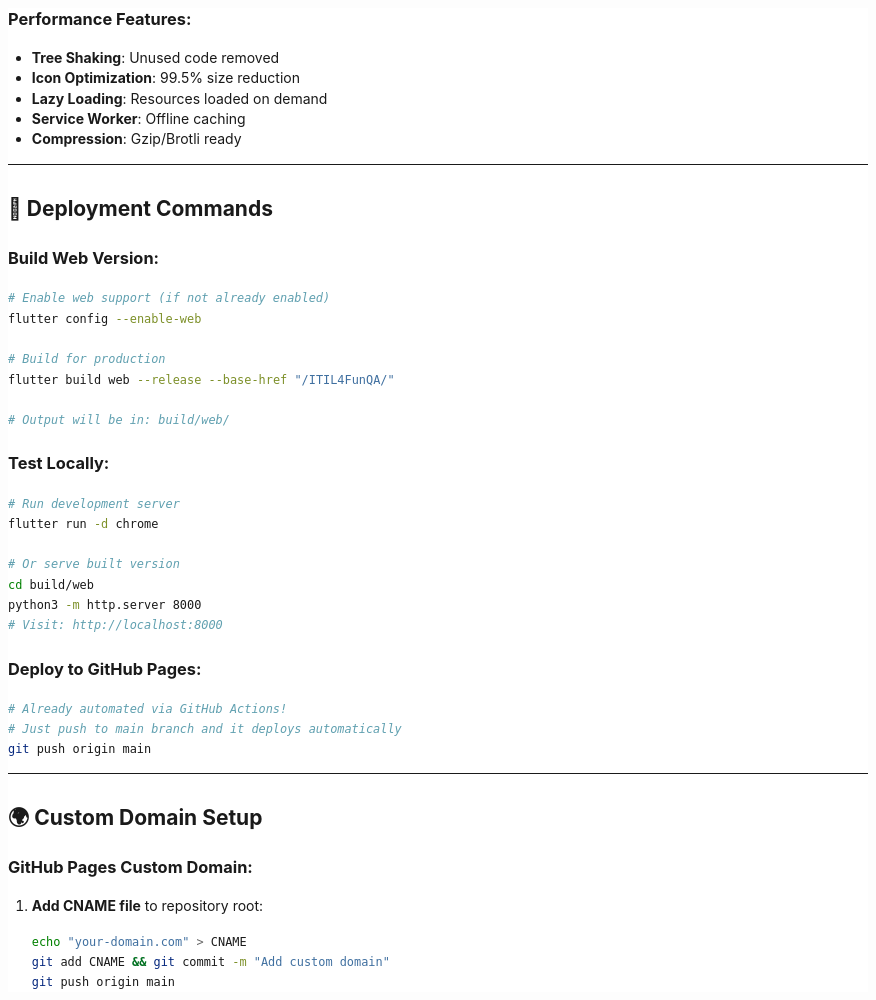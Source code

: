 ### **Performance Features:**
- **Tree Shaking**: Unused code removed
- **Icon Optimization**: 99.5% size reduction
- **Lazy Loading**: Resources loaded on demand
- **Service Worker**: Offline caching
- **Compression**: Gzip/Brotli ready

---

## 🚀 **Deployment Commands**

### **Build Web Version:**
```bash
# Enable web support (if not already enabled)
flutter config --enable-web

# Build for production
flutter build web --release --base-href "/ITIL4FunQA/"

# Output will be in: build/web/
```

### **Test Locally:**
```bash
# Run development server
flutter run -d chrome

# Or serve built version
cd build/web
python3 -m http.server 8000
# Visit: http://localhost:8000
```

### **Deploy to GitHub Pages:**
```bash
# Already automated via GitHub Actions!
# Just push to main branch and it deploys automatically
git push origin main
```

---

## 🌍 **Custom Domain Setup**

### **GitHub Pages Custom Domain:**
1. **Add CNAME file** to repository root:
   ```bash
   echo "your-domain.com" > CNAME
   git add CNAME && git commit -m "Add custom domain"
   git push origin main
   ```
